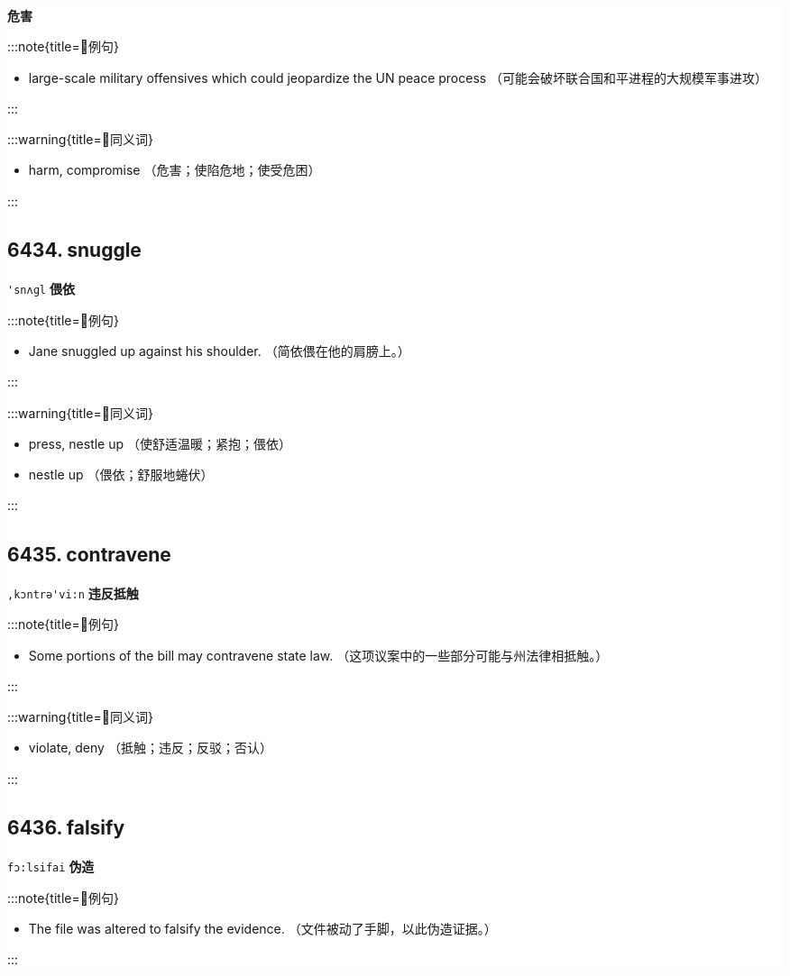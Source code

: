 **危害**

:::note{title=🎤例句}

- large-scale military offensives which could jeopardize the UN peace process （可能会破坏联合国和平进程的大规模军事进攻）

:::

:::warning{title=🤔同义词}

- harm, compromise （危害；使陷危地；使受危困）

:::


## 6434. snuggle

`'snʌɡl`  **偎依**

:::note{title=🎤例句}

- Jane snuggled up against his shoulder. （简依偎在他的肩膀上。）

:::

:::warning{title=🤔同义词}

- press, nestle up （使舒适温暖；紧抱；偎依）

- nestle up （偎依；舒服地蜷伏）

:::


## 6435. contravene

`,kɔntrə'vi:n`  **违反抵触**

:::note{title=🎤例句}

- Some portions of the bill may contravene state law. （这项议案中的一些部分可能与州法律相抵触。）

:::

:::warning{title=🤔同义词}

- violate, deny （抵触；违反；反驳；否认）

:::


## 6436. falsify

`fɔ:lsifai`  **伪造**

:::note{title=🎤例句}

- The file was altered to falsify the evidence. （文件被动了手脚，以此伪造证据。）

:::
